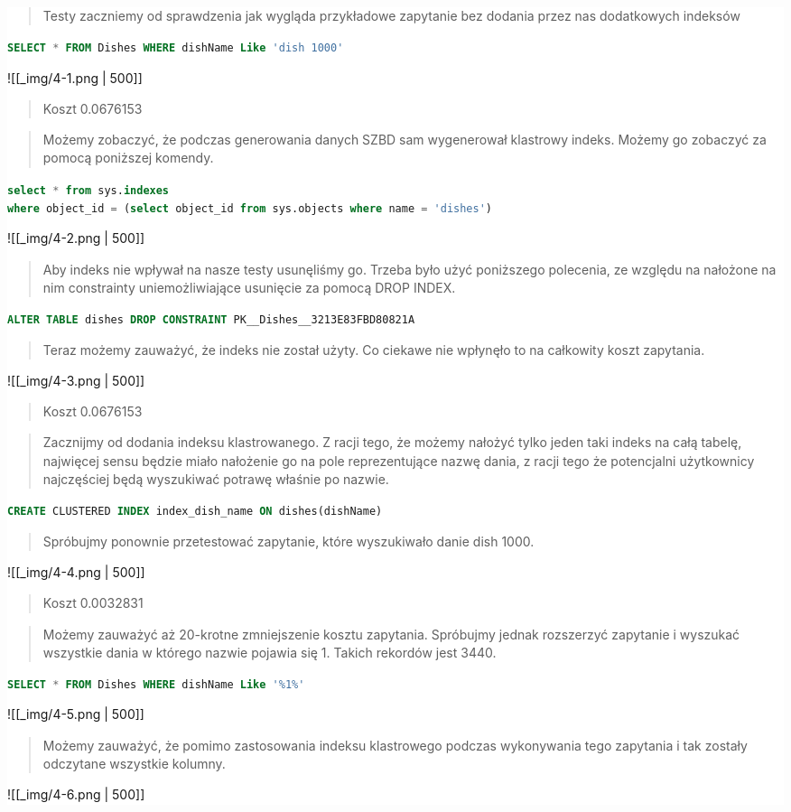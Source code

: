 > Testy zaczniemy od sprawdzenia jak wygląda przykładowe zapytanie bez dodania przez nas dodatkowych indeksów

```sql
SELECT * FROM Dishes WHERE dishName Like 'dish 1000'
```
![[_img/4-1.png | 500]]
> Koszt 0.0676153

> Możemy zobaczyć, że podczas generowania danych SZBD sam wygenerował klastrowy indeks. Możemy go zobaczyć za pomocą poniższej komendy.

```sql
select * from sys.indexes
where object_id = (select object_id from sys.objects where name = 'dishes')
```

![[_img/4-2.png | 500]]

> Aby indeks nie wpływał na nasze testy usunęliśmy go. Trzeba było użyć poniższego polecenia, ze względu na nałożone na nim constrainty uniemożliwiające usunięcie za pomocą DROP INDEX.

```sql
ALTER TABLE dishes DROP CONSTRAINT PK__Dishes__3213E83FBD80821A
```

> Teraz możemy zauważyć, że indeks nie został użyty. Co ciekawe nie wpłynęło to na całkowity koszt zapytania.

![[_img/4-3.png | 500]]
> Koszt 0.0676153

> Zacznijmy od dodania indeksu klastrowanego. Z racji tego, że możemy nałożyć tylko jeden taki indeks na całą tabelę, najwięcej sensu będzie miało nałożenie go na pole reprezentujące nazwę dania, z racji tego że potencjalni użytkownicy najczęściej będą wyszukiwać potrawę właśnie po nazwie.

```sql
CREATE CLUSTERED INDEX index_dish_name ON dishes(dishName)
```

> Spróbujmy ponownie przetestować zapytanie, które wyszukiwało danie dish 1000.

![[_img/4-4.png | 500]]
> Koszt 0.0032831

> Możemy zauważyć aż 20-krotne zmniejszenie kosztu zapytania. Spróbujmy jednak rozszerzyć zapytanie i wyszukać wszystkie dania w którego nazwie pojawia się 1. Takich rekordów jest 3440.

```sql
SELECT * FROM Dishes WHERE dishName Like '%1%'
```

![[_img/4-5.png | 500]]

> Możemy zauważyć, że pomimo zastosowania indeksu klastrowego podczas wykonywania tego zapytania i tak zostały odczytane wszystkie kolumny.

![[_img/4-6.png | 500]]
